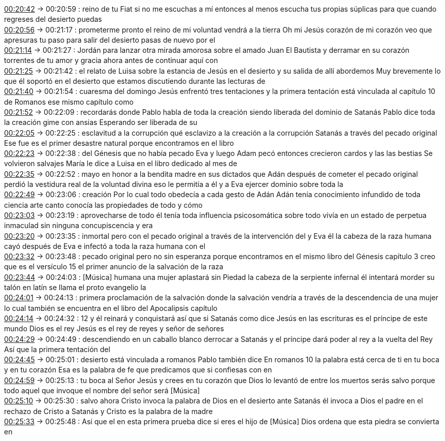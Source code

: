 [00:20:42](https://www.youtube.com/watch?v=RbGGKkVfDgA&t=1242.44s&t=1242s) -> 00:20:59 : reino de tu Fiat si no me escuchas a mí entonces al menos escucha tus propias súplicas para que cuando regreses del desierto puedas  
[00:20:56](https://www.youtube.com/watch?v=RbGGKkVfDgA&t=1256.32s&t=1256s) -> 00:21:17 : prometerme pronto el reino de mi voluntad vendrá a la tierra Oh mi Jesús corazón de mi corazón veo que apresuras tu paso para salir del desierto pasas de nuevo por el  
[00:21:14](https://www.youtube.com/watch?v=RbGGKkVfDgA&t=1273.96s&t=1274s) -> 00:21:27 : Jordán para lanzar otra mirada amorosa sobre el amado Juan El Bautista y derramar en su corazón torrentes de tu amor y gracia ahora antes de continuar aquí con  
[00:21:25](https://www.youtube.com/watch?v=RbGGKkVfDgA&t=1285.48s&t=1285s) -> 00:21:42 : el relato de Luisa sobre la estancia de Jesús en el desierto y su salida de allí abordemos Muy brevemente lo que él soportó en el desierto que estamos discutiendo durante las lecturas de  
[00:21:40](https://www.youtube.com/watch?v=RbGGKkVfDgA&t=1299.799s&t=1300s) -> 00:21:54 : cuaresma del domingo Jesús enfrentó tres tentaciones y la primera tentación está vinculada al capítulo 10 de Romanos ese mismo capítulo como  
[00:21:52](https://www.youtube.com/watch?v=RbGGKkVfDgA&t=1311.919s&t=1312s) -> 00:22:09 : recordarás donde Pablo habla de toda la creación siendo liberada del dominio de Satanás Pablo dice toda la creación gime con ansias Esperando ser liberada de su  
[00:22:05](https://www.youtube.com/watch?v=RbGGKkVfDgA&t=1325.279s&t=1325s) -> 00:22:25 : esclavitud a la corrupción qué esclavizo a la creación a la corrupción Satanás a través del pecado original Ese fue es el primer desastre natural porque encontramos en el libro  
[00:22:23](https://www.youtube.com/watch?v=RbGGKkVfDgA&t=1342.559s&t=1343s) -> 00:22:38 : del Génesis que no había pecado Eva y luego Adam pecó entonces crecieron cardos y las las bestias Se volvieron salvajes María le dice a Luisa en el libro dedicado al mes de  
[00:22:35](https://www.youtube.com/watch?v=RbGGKkVfDgA&t=1355.24s&t=1355s) -> 00:22:52 : mayo en honor a la bendita madre en sus dictados que Adán después de cometer el pecado original perdió la vestidura real de la voluntad divina eso le permitía a él y a Eva ejercer dominio sobre toda la  
[00:22:49](https://www.youtube.com/watch?v=RbGGKkVfDgA&t=1369.48s&t=1369s) -> 00:23:06 : creación Por lo cual todo obedecía a cada gesto de Adán Adán tenía conocimiento infundido de toda ciencia arte canto conocía las propiedades de todo y cómo  
[00:23:03](https://www.youtube.com/watch?v=RbGGKkVfDgA&t=1382.919s&t=1383s) -> 00:23:19 : aprovecharse de todo él tenía toda influencia psicosomática sobre todo vivía en un estado de perpetua inmaculad sin ninguna concupiscencia y era  
[00:23:20](https://www.youtube.com/watch?v=RbGGKkVfDgA&t=1399.52s&t=1400s) -> 00:23:35 : inmortal pero con el pecado original a través de la intervención del y Eva él la cabeza de la raza humana cayó después de Eva e infectó a toda la raza humana con el  
[00:23:32](https://www.youtube.com/watch?v=RbGGKkVfDgA&t=1412.0s&t=1412s) -> 00:23:48 : pecado original pero no sin esperanza porque encontramos en el mismo libro del Génesis capítulo 3 creo que es el versículo 15 el primer anuncio de la salvación de la raza  
[00:23:44](https://www.youtube.com/watch?v=RbGGKkVfDgA&t=1424.48s&t=1424s) -> 00:24:03 : [Música] humana una mujer aplastará sin Piedad la cabeza de la serpiente infernal él intentará morder su talón en latín se llama el proto evangelio la  
[00:24:01](https://www.youtube.com/watch?v=RbGGKkVfDgA&t=1440.76s&t=1441s) -> 00:24:13 : primera proclamación de la salvación donde la salvación vendría a través de la descendencia de una mujer lo cual también se encuentra en el libro del Apocalipsis capítulo  
[00:24:14](https://www.youtube.com/watch?v=RbGGKkVfDgA&t=1453.84s&t=1454s) -> 00:24:32 : 12 y él reinará y conquistará así que si Satanás como dice Jesús en las escrituras es el príncipe de este mundo Dios es el rey Jesús es el rey de reyes y señor de señores  
[00:24:29](https://www.youtube.com/watch?v=RbGGKkVfDgA&t=1469.039s&t=1469s) -> 00:24:49 : descendiendo en un caballo blanco derrocar a Satanás y el príncipe dará poder al rey a la vuelta del Rey Así que la primera tentación del  
[00:24:45](https://www.youtube.com/watch?v=RbGGKkVfDgA&t=1485.36s&t=1485s) -> 00:25:01 : desierto está vinculada a romanos Pablo también dice En romanos 10 la palabra está cerca de ti en tu boca y en tu corazón Esa es la palabra de fe que predicamos que si confiesas con en  
[00:24:59](https://www.youtube.com/watch?v=RbGGKkVfDgA&t=1498.52s&t=1499s) -> 00:25:13 : tu boca al Señor Jesús y crees en tu corazón que Dios lo levantó de entre los muertos serás salvo porque todo aquel que invoque el nombre del señor será [Música]  
[00:25:10](https://www.youtube.com/watch?v=RbGGKkVfDgA&t=1509.84s&t=1510s) -> 00:25:30 : salvo ahora Cristo invoca la palabra de Dios en el desierto ante Satanás él invoca a Dios el padre en el rechazo de Cristo a Satanás y Cristo es la palabra de la madre  
[00:25:33](https://www.youtube.com/watch?v=RbGGKkVfDgA&t=1532.799s&t=1533s) -> 00:25:48 : Así que el en esta primera prueba dice si eres el hijo de [Música] Dios ordena que esta piedra se convierta en  